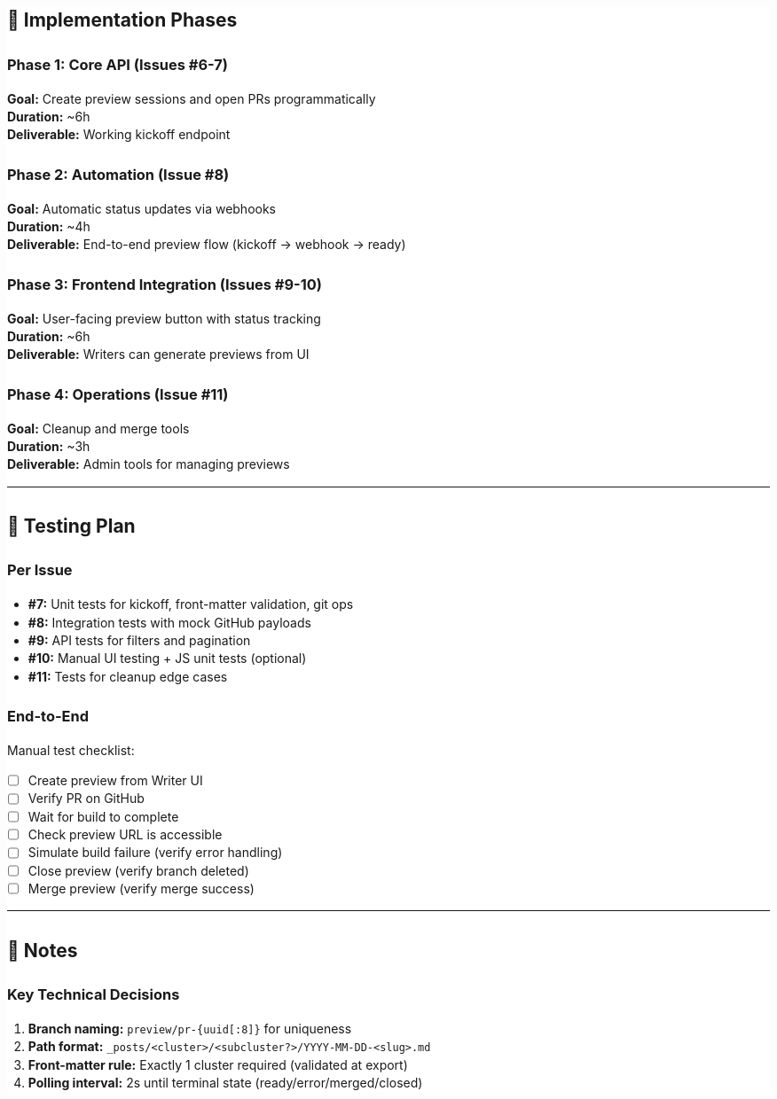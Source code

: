 ## 🚀 Implementation Phases

### Phase 1: Core API (Issues #6-7)
**Goal:** Create preview sessions and open PRs programmatically  
**Duration:** ~6h  
**Deliverable:** Working kickoff endpoint

### Phase 2: Automation (Issue #8)
**Goal:** Automatic status updates via webhooks  
**Duration:** ~4h  
**Deliverable:** End-to-end preview flow (kickoff → webhook → ready)

### Phase 3: Frontend Integration (Issues #9-10)
**Goal:** User-facing preview button with status tracking  
**Duration:** ~6h  
**Deliverable:** Writers can generate previews from UI

### Phase 4: Operations (Issue #11)
**Goal:** Cleanup and merge tools  
**Duration:** ~3h  
**Deliverable:** Admin tools for managing previews

---

## 🧪 Testing Plan

### Per Issue
- **#7:** Unit tests for kickoff, front-matter validation, git ops
- **#8:** Integration tests with mock GitHub payloads
- **#9:** API tests for filters and pagination
- **#10:** Manual UI testing + JS unit tests (optional)
- **#11:** Tests for cleanup edge cases

### End-to-End
Manual test checklist:
- [ ] Create preview from Writer UI
- [ ] Verify PR on GitHub
- [ ] Wait for build to complete
- [ ] Check preview URL is accessible
- [ ] Simulate build failure (verify error handling)
- [ ] Close preview (verify branch deleted)
- [ ] Merge preview (verify merge success)

---

## 📝 Notes

### Key Technical Decisions
1. **Branch naming:** `preview/pr-{uuid[:8]}` for uniqueness
2. **Path format:** `_posts/<cluster>/<subcluster?>/YYYY-MM-DD-<slug>.md`
3. **Front-matter rule:** Exactly 1 cluster required (validated at export)
4. **Polling interval:** 2s until terminal state (ready/error/merged/closed)
